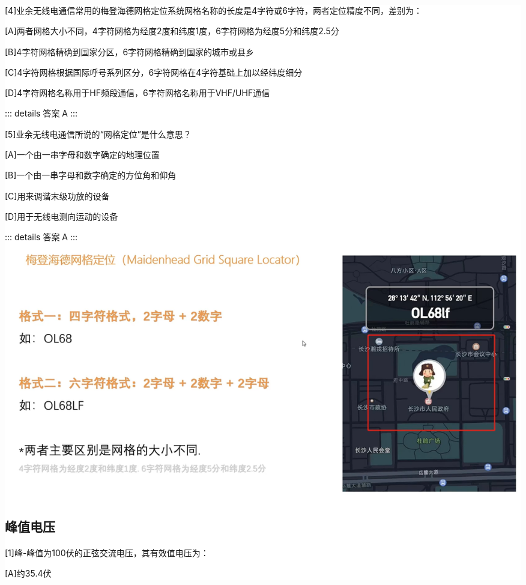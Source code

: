 [4]业余无线电通信常用的梅登海德网格定位系统网格名称的长度是4字符或6字符，两者定位精度不同，差别为：

[A]两者网格大小不同，4字符网格为经度2度和纬度1度，6字符网格为经度5分和纬度2.5分

[B]4字符网格精确到国家分区，6字符网格精确到国家的城市或县乡

[C]4字符网格根据国际呼号系列区分，6字符网格在4字符基础上加以经纬度细分

[D]4字符网格名称用于HF频段通信，6字符网格名称用于VHF/UHF通信

::: details
答案 A
:::

[5]业余无线电通信所说的“网格定位”是什么意思？

[A]一个由一串字母和数字确定的地理位置

[B]一个由一串字母和数字确定的方位角和仰角

[C]用来调谐末级功放的设备

[D]用于无线电测向运动的设备

::: details
答案 A
:::

![image-20230103210008422](./assets/image-20230103210008422.png)

## 峰值电压

[1]峰-峰值为100伏的正弦交流电压，其有效值电压为：

[A]约35.4伏
